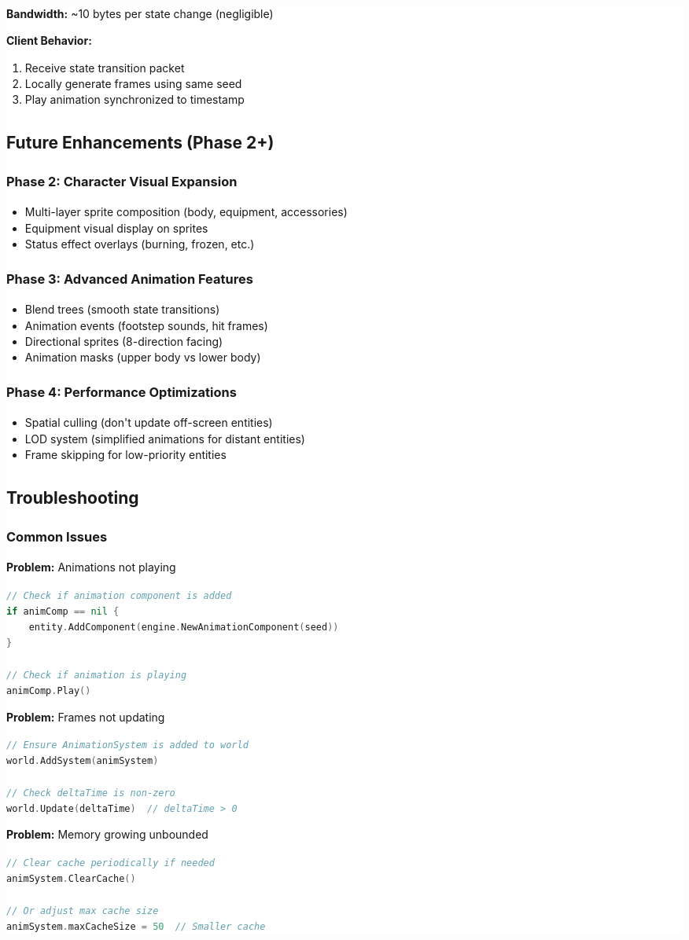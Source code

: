 **Bandwidth:** ~10 bytes per state change (negligible)

**Client Behavior:**
1. Receive state transition packet
2. Locally generate frames using same seed
3. Play animation synchronized to timestamp

## Future Enhancements (Phase 2+)

### Phase 2: Character Visual Expansion
- Multi-layer sprite composition (body, equipment, accessories)
- Equipment visual display on sprites
- Status effect overlays (burning, frozen, etc.)

### Phase 3: Advanced Animation Features
- Blend trees (smooth state transitions)
- Animation events (footstep sounds, hit frames)
- Directional sprites (8-direction facing)
- Animation masks (upper body vs lower body)

### Phase 4: Performance Optimizations
- Spatial culling (don't update off-screen entities)
- LOD system (simplified animations for distant entities)
- Frame skipping for low-priority entities

## Troubleshooting

### Common Issues

**Problem:** Animations not playing
```go
// Check if animation component is added
if animComp == nil {
    entity.AddComponent(engine.NewAnimationComponent(seed))
}

// Check if animation is playing
animComp.Play()
```

**Problem:** Frames not updating
```go
// Ensure AnimationSystem is added to world
world.AddSystem(animSystem)

// Check deltaTime is non-zero
world.Update(deltaTime)  // deltaTime > 0
```

**Problem:** Memory growing unbounded
```go
// Clear cache periodically if needed
animSystem.ClearCache()

// Or adjust max cache size
animSystem.maxCacheSize = 50  // Smaller cache
```
